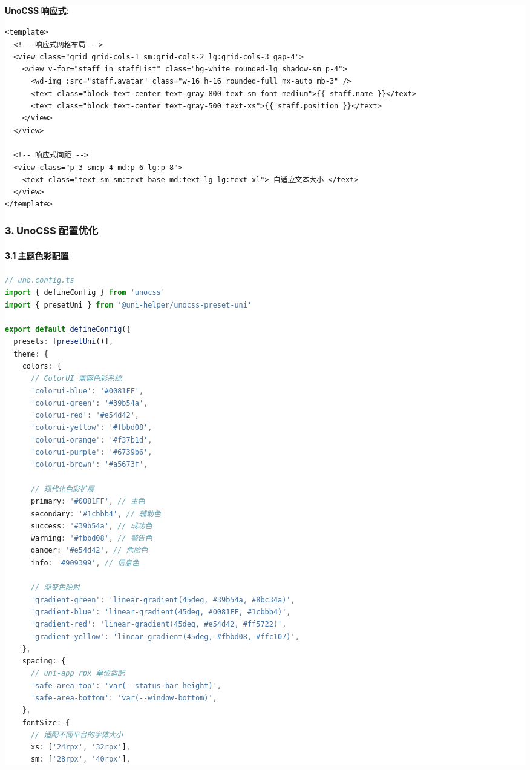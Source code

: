 **UnoCSS 响应式**:

```vue
<template>
  <!-- 响应式网格布局 -->
  <view class="grid grid-cols-1 sm:grid-cols-2 lg:grid-cols-3 gap-4">
    <view v-for="staff in staffList" class="bg-white rounded-lg shadow-sm p-4">
      <wd-img :src="staff.avatar" class="w-16 h-16 rounded-full mx-auto mb-3" />
      <text class="block text-center text-gray-800 text-sm font-medium">{{ staff.name }}</text>
      <text class="block text-center text-gray-500 text-xs">{{ staff.position }}</text>
    </view>
  </view>

  <!-- 响应式间距 -->
  <view class="p-3 sm:p-4 md:p-6 lg:p-8">
    <text class="text-sm sm:text-base md:text-lg lg:text-xl"> 自适应文本大小 </text>
  </view>
</template>
```

### 3. UnoCSS 配置优化

#### 3.1 主题色彩配置

```typescript
// uno.config.ts
import { defineConfig } from 'unocss'
import { presetUni } from '@uni-helper/unocss-preset-uni'

export default defineConfig({
  presets: [presetUni()],
  theme: {
    colors: {
      // ColorUI 兼容色彩系统
      'colorui-blue': '#0081FF',
      'colorui-green': '#39b54a',
      'colorui-red': '#e54d42',
      'colorui-yellow': '#fbbd08',
      'colorui-orange': '#f37b1d',
      'colorui-purple': '#6739b6',
      'colorui-brown': '#a5673f',

      // 现代化色彩扩展
      primary: '#0081FF', // 主色
      secondary: '#1cbbb4', // 辅助色
      success: '#39b54a', // 成功色
      warning: '#fbbd08', // 警告色
      danger: '#e54d42', // 危险色
      info: '#909399', // 信息色

      // 渐变色映射
      'gradient-green': 'linear-gradient(45deg, #39b54a, #8bc34a)',
      'gradient-blue': 'linear-gradient(45deg, #0081FF, #1cbbb4)',
      'gradient-red': 'linear-gradient(45deg, #e54d42, #ff5722)',
      'gradient-yellow': 'linear-gradient(45deg, #fbbd08, #ffc107)',
    },
    spacing: {
      // uni-app rpx 单位适配
      'safe-area-top': 'var(--status-bar-height)',
      'safe-area-bottom': 'var(--window-bottom)',
    },
    fontSize: {
      // 适配不同平台的字体大小
      xs: ['24rpx', '32rpx'],
      sm: ['28rpx', '40rpx'],
```